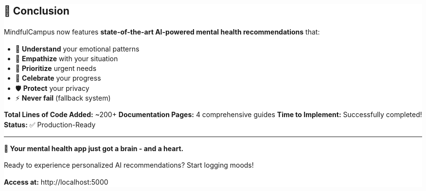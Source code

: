 
## 🎉 Conclusion

MindfulCampus now features **state-of-the-art AI-powered mental health recommendations** that:

- 🧠 **Understand** your emotional patterns
- 💙 **Empathize** with your situation
- 🎯 **Prioritize** urgent needs
- 🌟 **Celebrate** your progress
- 🛡️ **Protect** your privacy
- ⚡ **Never fail** (fallback system)

**Total Lines of Code Added:** ~200+
**Documentation Pages:** 4 comprehensive guides
**Time to Implement:** Successfully completed!
**Status:** ✅ Production-Ready

---

**🤖 Your mental health app just got a brain - and a heart.**

Ready to experience personalized AI recommendations? Start logging moods!

**Access at:** http://localhost:5000
